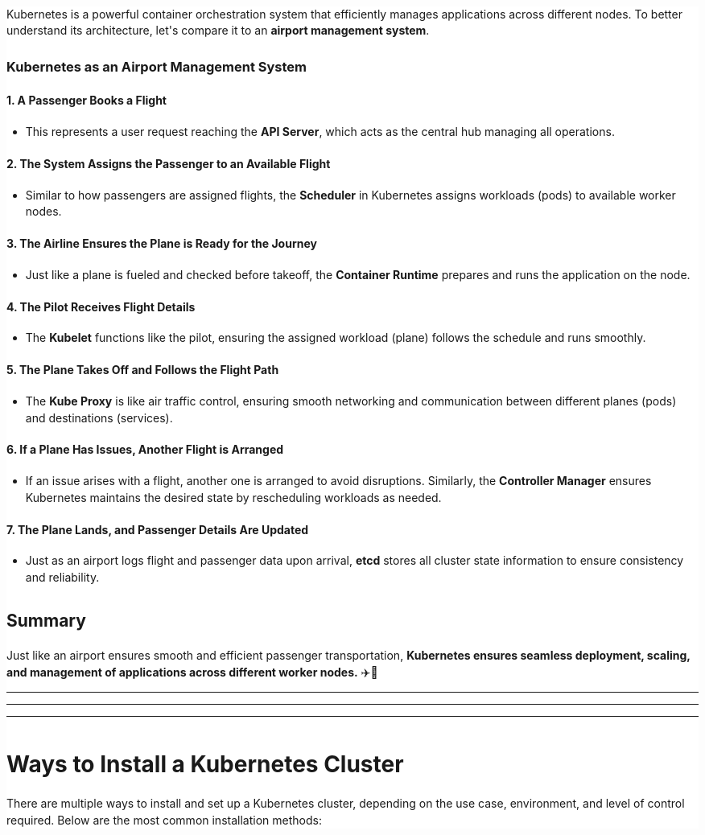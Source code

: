 Kubernetes is a powerful container orchestration system that efficiently manages applications across different nodes. To better understand its architecture, let's compare it to an **airport management system**.

### Kubernetes as an Airport Management System

#### 1. **A Passenger Books a Flight**
- This represents a user request reaching the **API Server**, which acts as the central hub managing all operations.

#### 2. **The System Assigns the Passenger to an Available Flight**
- Similar to how passengers are assigned flights, the **Scheduler** in Kubernetes assigns workloads (pods) to available worker nodes.

#### 3. **The Airline Ensures the Plane is Ready for the Journey**
- Just like a plane is fueled and checked before takeoff, the **Container Runtime** prepares and runs the application on the node.

#### 4. **The Pilot Receives Flight Details**
- The **Kubelet** functions like the pilot, ensuring the assigned workload (plane) follows the schedule and runs smoothly.

#### 5. **The Plane Takes Off and Follows the Flight Path**
- The **Kube Proxy** is like air traffic control, ensuring smooth networking and communication between different planes (pods) and destinations (services).

#### 6. **If a Plane Has Issues, Another Flight is Arranged**
- If an issue arises with a flight, another one is arranged to avoid disruptions. Similarly, the **Controller Manager** ensures Kubernetes maintains the desired state by rescheduling workloads as needed.

#### 7. **The Plane Lands, and Passenger Details Are Updated**
- Just as an airport logs flight and passenger data upon arrival, **etcd** stores all cluster state information to ensure consistency and reliability.

## Summary
Just like an airport ensures smooth and efficient passenger transportation, **Kubernetes ensures seamless deployment, scaling, and management of applications across different worker nodes.** ✈️🚀

---
---
---
# Ways to Install a Kubernetes Cluster

There are multiple ways to install and set up a Kubernetes cluster, depending on the use case, environment, and level of control required. Below are the most common installation methods:
